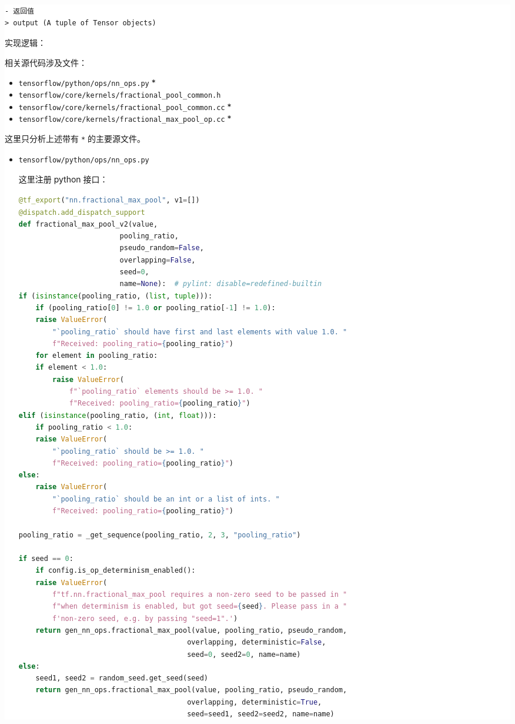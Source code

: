     - 返回值
    > output (A tuple of Tensor objects)

实现逻辑：

相关源代码涉及文件：

- `tensorflow/python/ops/nn_ops.py` *
- `tensorflow/core/kernels/fractional_pool_common.h`
- `tensorflow/core/kernels/fractional_pool_common.cc` *
- `tensorflow/core/kernels/fractional_max_pool_op.cc` *

这里只分析上述带有 `*` 的主要源文件。

- `tensorflow/python/ops/nn_ops.py`

    这里注册 python 接口：

    ``` python
    @tf_export("nn.fractional_max_pool", v1=[])
    @dispatch.add_dispatch_support
    def fractional_max_pool_v2(value,
                            pooling_ratio,
                            pseudo_random=False,
                            overlapping=False,
                            seed=0,
                            name=None):  # pylint: disable=redefined-builtin
    if (isinstance(pooling_ratio, (list, tuple))):
        if (pooling_ratio[0] != 1.0 or pooling_ratio[-1] != 1.0):
        raise ValueError(
            "`pooling_ratio` should have first and last elements with value 1.0. "
            f"Received: pooling_ratio={pooling_ratio}")
        for element in pooling_ratio:
        if element < 1.0:
            raise ValueError(
                f"`pooling_ratio` elements should be >= 1.0. "
                f"Received: pooling_ratio={pooling_ratio}")
    elif (isinstance(pooling_ratio, (int, float))):
        if pooling_ratio < 1.0:
        raise ValueError(
            "`pooling_ratio` should be >= 1.0. "
            f"Received: pooling_ratio={pooling_ratio}")
    else:
        raise ValueError(
            "`pooling_ratio` should be an int or a list of ints. "
            f"Received: pooling_ratio={pooling_ratio}")

    pooling_ratio = _get_sequence(pooling_ratio, 2, 3, "pooling_ratio")

    if seed == 0:
        if config.is_op_determinism_enabled():
        raise ValueError(
            f"tf.nn.fractional_max_pool requires a non-zero seed to be passed in "
            f"when determinism is enabled, but got seed={seed}. Please pass in a "
            f'non-zero seed, e.g. by passing "seed=1".')
        return gen_nn_ops.fractional_max_pool(value, pooling_ratio, pseudo_random,
                                            overlapping, deterministic=False,
                                            seed=0, seed2=0, name=name)
    else:
        seed1, seed2 = random_seed.get_seed(seed)
        return gen_nn_ops.fractional_max_pool(value, pooling_ratio, pseudo_random,
                                            overlapping, deterministic=True,
                                            seed=seed1, seed2=seed2, name=name)
    